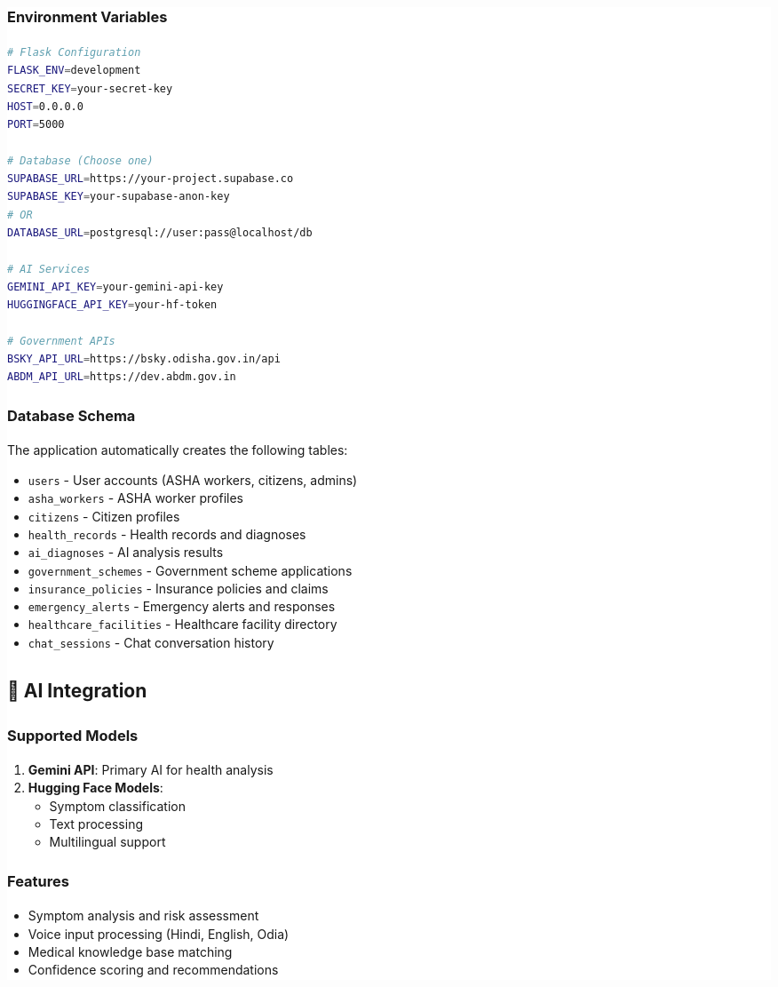 ### Environment Variables

```bash
# Flask Configuration
FLASK_ENV=development
SECRET_KEY=your-secret-key
HOST=0.0.0.0
PORT=5000

# Database (Choose one)
SUPABASE_URL=https://your-project.supabase.co
SUPABASE_KEY=your-supabase-anon-key
# OR
DATABASE_URL=postgresql://user:pass@localhost/db

# AI Services
GEMINI_API_KEY=your-gemini-api-key
HUGGINGFACE_API_KEY=your-hf-token

# Government APIs
BSKY_API_URL=https://bsky.odisha.gov.in/api
ABDM_API_URL=https://dev.abdm.gov.in
```

### Database Schema

The application automatically creates the following tables:

- `users` - User accounts (ASHA workers, citizens, admins)
- `asha_workers` - ASHA worker profiles
- `citizens` - Citizen profiles
- `health_records` - Health records and diagnoses
- `ai_diagnoses` - AI analysis results
- `government_schemes` - Government scheme applications
- `insurance_policies` - Insurance policies and claims
- `emergency_alerts` - Emergency alerts and responses
- `healthcare_facilities` - Healthcare facility directory
- `chat_sessions` - Chat conversation history

## 🤖 AI Integration

### Supported Models

1. **Gemini API**: Primary AI for health analysis
2. **Hugging Face Models**: 
   - Symptom classification
   - Text processing
   - Multilingual support

### Features

- Symptom analysis and risk assessment
- Voice input processing (Hindi, English, Odia)
- Medical knowledge base matching
- Confidence scoring and recommendations
